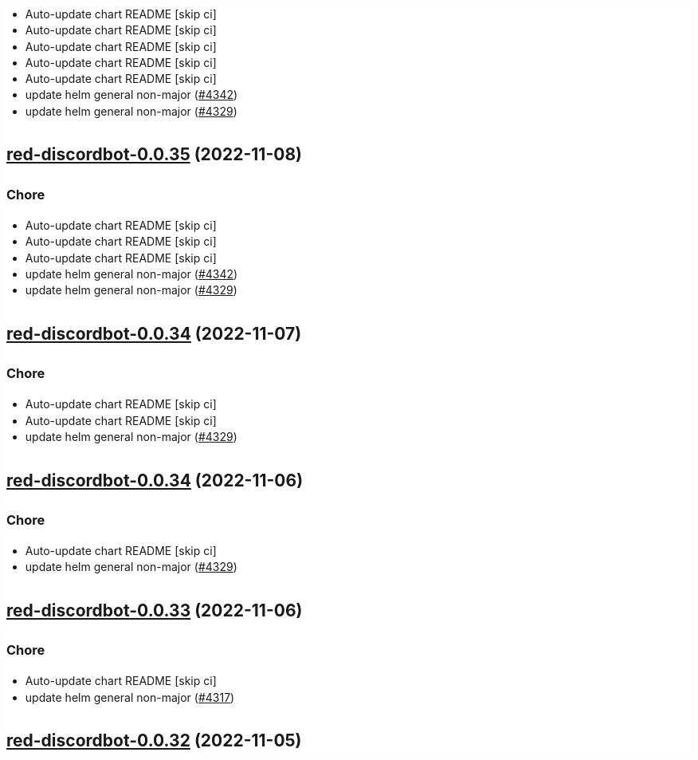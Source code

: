 - Auto-update chart README [skip ci]
- Auto-update chart README [skip ci]
- Auto-update chart README [skip ci]
- Auto-update chart README [skip ci]
- Auto-update chart README [skip ci]
- update helm general non-major ([#4342](https://github.com/truecharts/charts/issues/4342))
- update helm general non-major ([#4329](https://github.com/truecharts/charts/issues/4329))

## [red-discordbot-0.0.35](https://github.com/truecharts/charts/compare/red-discordbot-0.0.33...red-discordbot-0.0.35) (2022-11-08)

### Chore

- Auto-update chart README [skip ci]
- Auto-update chart README [skip ci]
- Auto-update chart README [skip ci]
- update helm general non-major ([#4342](https://github.com/truecharts/charts/issues/4342))
- update helm general non-major ([#4329](https://github.com/truecharts/charts/issues/4329))

## [red-discordbot-0.0.34](https://github.com/truecharts/charts/compare/red-discordbot-0.0.33...red-discordbot-0.0.34) (2022-11-07)

### Chore

- Auto-update chart README [skip ci]
- Auto-update chart README [skip ci]
- update helm general non-major ([#4329](https://github.com/truecharts/charts/issues/4329))

## [red-discordbot-0.0.34](https://github.com/truecharts/charts/compare/red-discordbot-0.0.33...red-discordbot-0.0.34) (2022-11-06)

### Chore

- Auto-update chart README [skip ci]
- update helm general non-major ([#4329](https://github.com/truecharts/charts/issues/4329))

## [red-discordbot-0.0.33](https://github.com/truecharts/charts/compare/red-discordbot-0.0.32...red-discordbot-0.0.33) (2022-11-06)

### Chore

- Auto-update chart README [skip ci]
- update helm general non-major ([#4317](https://github.com/truecharts/charts/issues/4317))

## [red-discordbot-0.0.32](https://github.com/truecharts/charts/compare/red-discordbot-0.0.31...red-discordbot-0.0.32) (2022-11-05)
